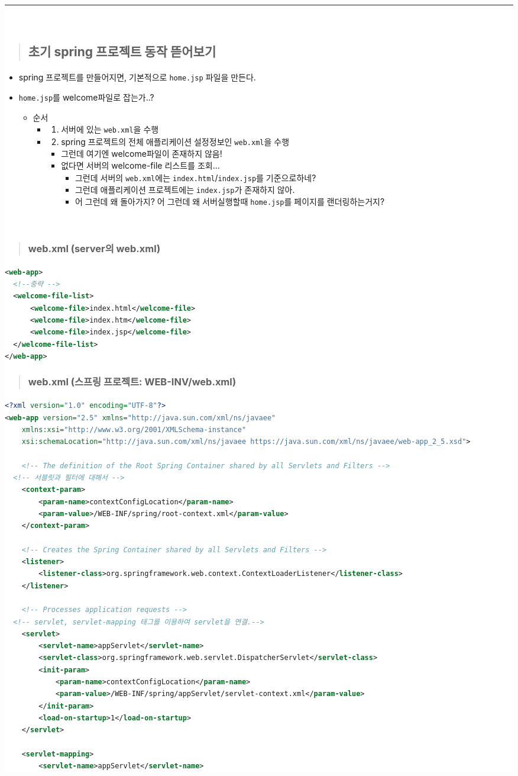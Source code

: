 <hr>

<br>

> ## 초기 spring 프로젝트 동작 뜯어보기

- spring 프로젝트를 만들어지면, 기본적으로 `home.jsp` 파일을 만든다.

- `home.jsp`를 welcome파일로 잡는가..?
  - 순서
    - 1. 서버에 있는 `web.xml`을 수행
    - 2. spring 프로젝트의 전체 애플리케이션 설정정보인 `web.xml`을 수행
      - 그런데 여기엔 welcome파일이 존재하지 않음!
      - 없다면 서버의 welcome-file 리스트를 조회...
        - 그런데 서버의 `web.xml`에는 `index.html`/`index.jsp`를 기준으로하네?
        - 그런데 애플리케이션 프로젝트에는 `index.jsp`가 존재하지 않아.
        - 어 그런데 왜 돌아가지? 어 그런데 왜 서버실행할때 `home.jsp`를 페이지를 랜더링하는거지?

<br>

> ### web.xml (server의 web.xml)

```xml
<web-app>
  <!--중략 -->
  <welcome-file-list>
      <welcome-file>index.html</welcome-file>
      <welcome-file>index.htm</welcome-file>
      <welcome-file>index.jsp</welcome-file>
  </welcome-file-list>
</web-app>
```

> ### web.xml (스프링 프로젝트: WEB-INV/web.xml)

```xml
<?xml version="1.0" encoding="UTF-8"?>
<web-app version="2.5" xmlns="http://java.sun.com/xml/ns/javaee"
	xmlns:xsi="http://www.w3.org/2001/XMLSchema-instance"
	xsi:schemaLocation="http://java.sun.com/xml/ns/javaee https://java.sun.com/xml/ns/javaee/web-app_2_5.xsd">

	<!-- The definition of the Root Spring Container shared by all Servlets and Filters -->
  <!-- 서블릿과 필터에 대해서 -->
	<context-param>
		<param-name>contextConfigLocation</param-name>
		<param-value>/WEB-INF/spring/root-context.xml</param-value>
	</context-param>

	<!-- Creates the Spring Container shared by all Servlets and Filters -->
	<listener>
		<listener-class>org.springframework.web.context.ContextLoaderListener</listener-class>
	</listener>

	<!-- Processes application requests -->
  <!-- servlet, servlet-mapping 태그를 이용하여 servlet을 연결.-->
	<servlet>
		<servlet-name>appServlet</servlet-name>
		<servlet-class>org.springframework.web.servlet.DispatcherServlet</servlet-class>
		<init-param>
			<param-name>contextConfigLocation</param-name>
			<param-value>/WEB-INF/spring/appServlet/servlet-context.xml</param-value>
		</init-param>
		<load-on-startup>1</load-on-startup>
	</servlet>

	<servlet-mapping>
		<servlet-name>appServlet</servlet-name>
```